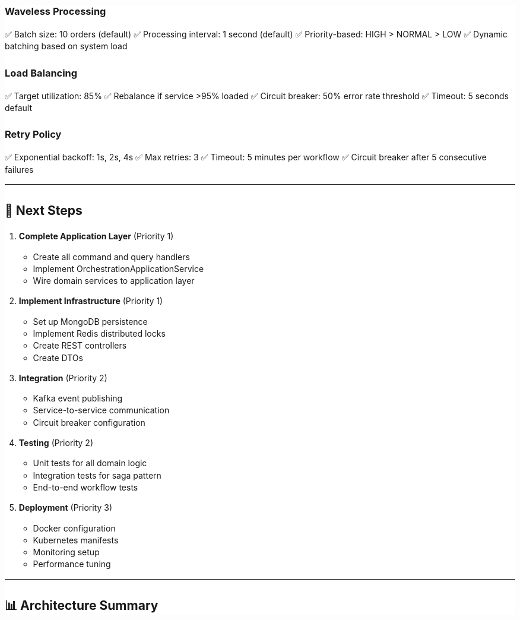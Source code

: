 ### Waveless Processing
✅ Batch size: 10 orders (default)
✅ Processing interval: 1 second (default)
✅ Priority-based: HIGH > NORMAL > LOW
✅ Dynamic batching based on system load

### Load Balancing
✅ Target utilization: 85%
✅ Rebalance if service >95% loaded
✅ Circuit breaker: 50% error rate threshold
✅ Timeout: 5 seconds default

### Retry Policy
✅ Exponential backoff: 1s, 2s, 4s
✅ Max retries: 3
✅ Timeout: 5 minutes per workflow
✅ Circuit breaker after 5 consecutive failures

---

## 🚀 Next Steps

1. **Complete Application Layer** (Priority 1)
   - Create all command and query handlers
   - Implement OrchestrationApplicationService
   - Wire domain services to application layer

2. **Implement Infrastructure** (Priority 1)
   - Set up MongoDB persistence
   - Implement Redis distributed locks
   - Create REST controllers
   - Create DTOs

3. **Integration** (Priority 2)
   - Kafka event publishing
   - Service-to-service communication
   - Circuit breaker configuration

4. **Testing** (Priority 2)
   - Unit tests for all domain logic
   - Integration tests for saga pattern
   - End-to-end workflow tests

5. **Deployment** (Priority 3)
   - Docker configuration
   - Kubernetes manifests
   - Monitoring setup
   - Performance tuning

---

## 📊 Architecture Summary
